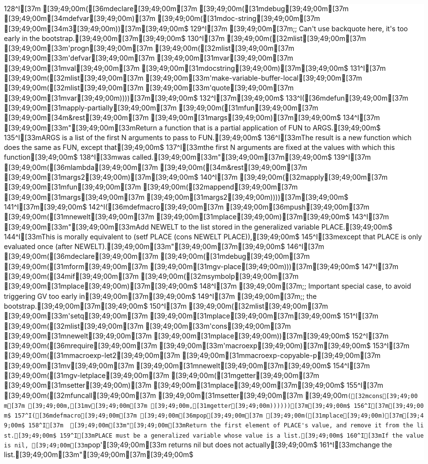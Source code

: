    128^I[37m  [39;49;00m([36mdeclare[39;49;00m[37m [39;49;00m([31mdebug[39;49;00m[37m [39;49;00m[34mdefvar[39;49;00m)[37m [39;49;00m([31mdoc-string[39;49;00m[37m [39;49;00m[34m3[39;49;00m))[37m[39;49;00m$
   129^I[37m  [39;49;00m[37m;; Can't use backquote here, it's too early in the bootstrap.[39;49;00m[37m[39;49;00m$
   130^I[37m  [39;49;00m([32mlist[39;49;00m[37m [39;49;00m[33m'progn[39;49;00m[37m [39;49;00m([32mlist[39;49;00m[37m [39;49;00m[33m'defvar[39;49;00m[37m [39;49;00m[31mvar[39;49;00m[37m [39;49;00m[31mval[39;49;00m[37m [39;49;00m[31mdocstring[39;49;00m)[37m[39;49;00m$
   131^I[37m        [39;49;00m([32mlist[39;49;00m[37m [39;49;00m[33m'make-variable-buffer-local[39;49;00m[37m [39;49;00m([32mlist[39;49;00m[37m [39;49;00m[33m'quote[39;49;00m[37m [39;49;00m[31mvar[39;49;00m))))[37m[39;49;00m$
   132^I[37m[39;49;00m$
   133^I([36mdefun[39;49;00m[37m [39;49;00m[31mapply-partially[39;49;00m[37m [39;49;00m([31mfun[39;49;00m[37m [39;49;00m[34m&rest[39;49;00m[37m [39;49;00m[31margs[39;49;00m)[37m[39;49;00m$
   134^I[37m  [39;49;00m[33m"[39;49;00m[33mReturn a function that is a partial application of FUN to ARGS.[39;49;00m$
   135^I[33mARGS is a list of the first N arguments to pass to FUN.[39;49;00m$
   136^I[33mThe result is a new function which does the same as FUN, except that[39;49;00m$
   137^I[33mthe first N arguments are fixed at the values with which this function[39;49;00m$
   138^I[33mwas called.[39;49;00m[33m"[39;49;00m[37m[39;49;00m$
   139^I[37m  [39;49;00m([36mlambda[39;49;00m[37m [39;49;00m([34m&rest[39;49;00m[37m [39;49;00m[31margs2[39;49;00m)[37m[39;49;00m$
   140^I[37m    [39;49;00m([32mapply[39;49;00m[37m [39;49;00m[31mfun[39;49;00m[37m [39;49;00m([32mappend[39;49;00m[37m [39;49;00m[31margs[39;49;00m[37m [39;49;00m[31margs2[39;49;00m))))[37m[39;49;00m$
   141^I[37m[39;49;00m$
   142^I([36mdefmacro[39;49;00m[37m [39;49;00m[36mpush[39;49;00m[37m [39;49;00m([31mnewelt[39;49;00m[37m [39;49;00m[31mplace[39;49;00m)[37m[39;49;00m$
   143^I[37m  [39;49;00m[33m"[39;49;00m[33mAdd NEWELT to the list stored in the generalized variable PLACE.[39;49;00m$
   144^I[33mThis is morally equivalent to (setf PLACE (cons NEWELT PLACE)),[39;49;00m$
   145^I[33mexcept that PLACE is only evaluated once (after NEWELT).[39;49;00m[33m"[39;49;00m[37m[39;49;00m$
   146^I[37m  [39;49;00m([36mdeclare[39;49;00m[37m [39;49;00m([31mdebug[39;49;00m[37m [39;49;00m([31mform[39;49;00m[37m [39;49;00m[31mgv-place[39;49;00m)))[37m[39;49;00m$
   147^I[37m  [39;49;00m([34mif[39;49;00m[37m [39;49;00m([32msymbolp[39;49;00m[37m [39;49;00m[31mplace[39;49;00m)[37m[39;49;00m$
   148^I[37m      [39;49;00m[37m;; Important special case, to avoid triggering GV too early in[39;49;00m[37m[39;49;00m$
   149^I[37m      [39;49;00m[37m;; the bootstrap.[39;49;00m[37m[39;49;00m$
   150^I[37m      [39;49;00m([32mlist[39;49;00m[37m [39;49;00m[33m'setq[39;49;00m[37m [39;49;00m[31mplace[39;49;00m[37m[39;49;00m$
   151^I[37m            [39;49;00m([32mlist[39;49;00m[37m [39;49;00m[33m'cons[39;49;00m[37m [39;49;00m[31mnewelt[39;49;00m[37m [39;49;00m[31mplace[39;49;00m))[37m[39;49;00m$
   152^I[37m    [39;49;00m([36mrequire[39;49;00m[37m [39;49;00m[33m'macroexp[39;49;00m)[37m[39;49;00m$
   153^I[37m    [39;49;00m([31mmacroexp-let2[39;49;00m[37m [39;49;00m[31mmacroexp-copyable-p[39;49;00m[37m [39;49;00m[31mv[39;49;00m[37m [39;49;00m[31mnewelt[39;49;00m[37m[39;49;00m$
   154^I[37m      [39;49;00m([31mgv-letplace[39;49;00m[37m [39;49;00m([31mgetter[39;49;00m[37m [39;49;00m[31msetter[39;49;00m)[37m [39;49;00m[31mplace[39;49;00m[37m[39;49;00m$
   155^I[37m        [39;49;00m([32mfuncall[39;49;00m[37m [39;49;00m[31msetter[39;49;00m[37m [39;49;00m`([32mcons[39;49;00m[37m [39;49;00m,[31mv[39;49;00m[37m [39;49;00m,[31mgetter[39;49;00m))))))[37m[39;49;00m$
   156^I[37m[39;49;00m$
   157^I([36mdefmacro[39;49;00m[37m [39;49;00m[36mpop[39;49;00m[37m [39;49;00m([31mplace[39;49;00m)[37m[39;49;00m$
   158^I[37m  [39;49;00m[33m"[39;49;00m[33mReturn the first element of PLACE's value, and remove it from the list.[39;49;00m$
   159^I[33mPLACE must be a generalized variable whose value is a list.[39;49;00m$
   160^I[33mIf the value is nil, [39;49;00m[33m`pop'[39;49;00m[33m returns nil but does not actually[39;49;00m$
   161^I[33mchange the list.[39;49;00m[33m"[39;49;00m[37m[39;49;00m$